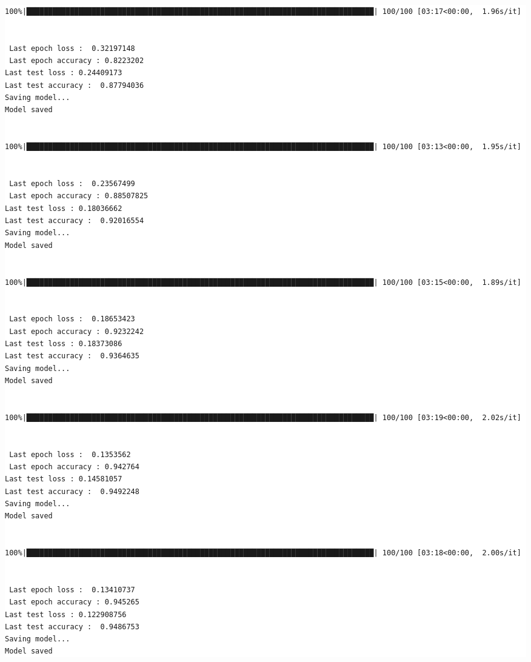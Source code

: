     100%|████████████████████████████████████████████████████████████████████████████████| 100/100 [03:17<00:00,  1.96s/it]
    

     Last epoch loss :  0.32197148
     Last epoch accuracy : 0.8223202
    Last test loss : 0.24409173
    Last test accuracy :  0.87794036
    Saving model...
    Model saved
    

    100%|████████████████████████████████████████████████████████████████████████████████| 100/100 [03:13<00:00,  1.95s/it]
    

     Last epoch loss :  0.23567499
     Last epoch accuracy : 0.88507825
    Last test loss : 0.18036662
    Last test accuracy :  0.92016554
    Saving model...
    Model saved
    

    100%|████████████████████████████████████████████████████████████████████████████████| 100/100 [03:15<00:00,  1.89s/it]
    

     Last epoch loss :  0.18653423
     Last epoch accuracy : 0.9232242
    Last test loss : 0.18373086
    Last test accuracy :  0.9364635
    Saving model...
    Model saved
    

    100%|████████████████████████████████████████████████████████████████████████████████| 100/100 [03:19<00:00,  2.02s/it]
    

     Last epoch loss :  0.1353562
     Last epoch accuracy : 0.942764
    Last test loss : 0.14581057
    Last test accuracy :  0.9492248
    Saving model...
    Model saved
    

    100%|████████████████████████████████████████████████████████████████████████████████| 100/100 [03:18<00:00,  2.00s/it]
    

     Last epoch loss :  0.13410737
     Last epoch accuracy : 0.945265
    Last test loss : 0.122908756
    Last test accuracy :  0.9486753
    Saving model...
    Model saved
    
